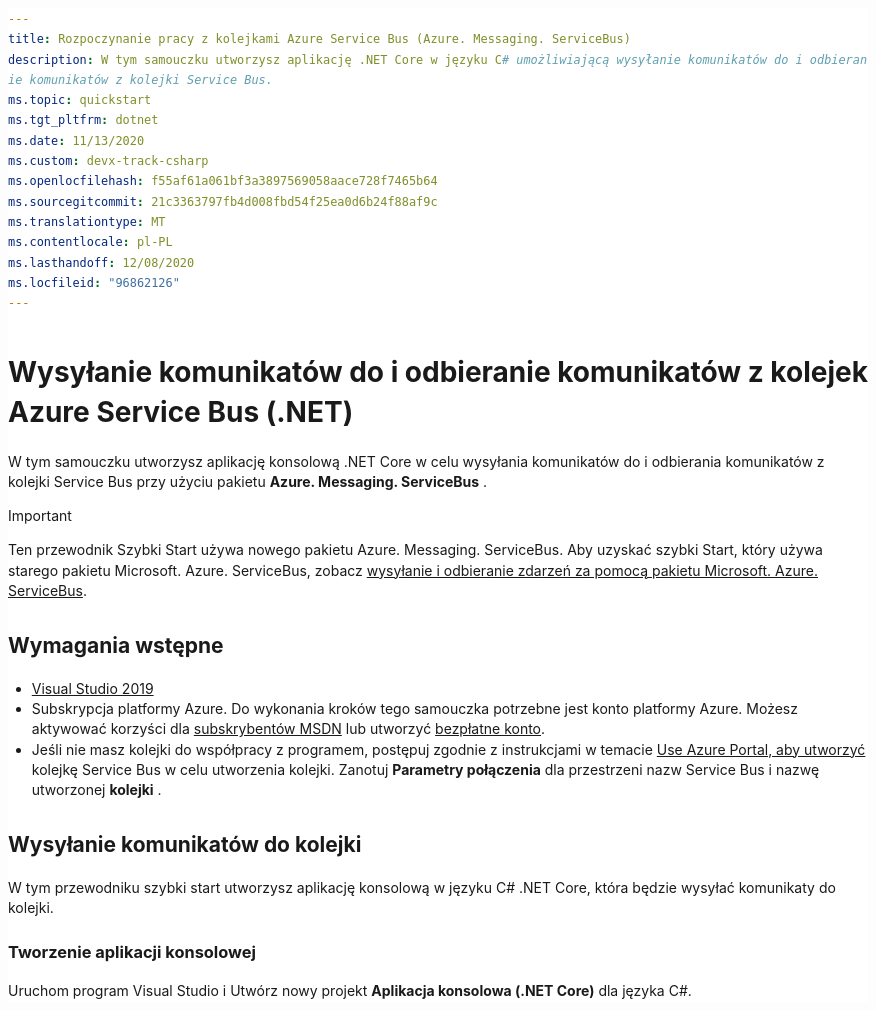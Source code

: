 ```yaml
---
title: Rozpoczynanie pracy z kolejkami Azure Service Bus (Azure. Messaging. ServiceBus)
description: W tym samouczku utworzysz aplikację .NET Core w języku C# umożliwiającą wysyłanie komunikatów do i odbieranie komunikatów z kolejki Service Bus.
ms.topic: quickstart
ms.tgt_pltfrm: dotnet
ms.date: 11/13/2020
ms.custom: devx-track-csharp
ms.openlocfilehash: f55af61a061bf3a3897569058aace728f7465b64
ms.sourcegitcommit: 21c3363797fb4d008fbd54f25ea0d6b24f88af9c
ms.translationtype: MT
ms.contentlocale: pl-PL
ms.lasthandoff: 12/08/2020
ms.locfileid: "96862126"
---
```

# <a name="send-messages-to-and-receive-messages-from-azure-service-bus-queues-net"></a>Wysyłanie komunikatów do i odbieranie komunikatów z kolejek Azure Service Bus (.NET)
W tym samouczku utworzysz aplikację konsolową .NET Core w celu wysyłania komunikatów do i odbierania komunikatów z kolejki Service Bus przy użyciu pakietu **Azure. Messaging. ServiceBus** . 

> [!Important]
> Ten przewodnik Szybki Start używa nowego pakietu Azure. Messaging. ServiceBus. Aby uzyskać szybki Start, który używa starego pakietu Microsoft. Azure. ServiceBus, zobacz [wysyłanie i odbieranie zdarzeń za pomocą pakietu Microsoft. Azure. ServiceBus](service-bus-dotnet-get-started-with-queues-legacy.md).

## <a name="prerequisites"></a>Wymagania wstępne

- [Visual Studio 2019](https://www.visualstudio.com/vs)
- Subskrypcja platformy Azure. Do wykonania kroków tego samouczka potrzebne jest konto platformy Azure. Możesz aktywować korzyści dla [subskrybentów MSDN](https://azure.microsoft.com/pricing/member-offers/credit-for-visual-studio-subscribers/?WT.mc_id=A85619ABF) lub utworzyć [bezpłatne konto](https://azure.microsoft.com/free/?WT.mc_id=A85619ABF).
- Jeśli nie masz kolejki do współpracy z programem, postępuj zgodnie z instrukcjami w temacie [Use Azure Portal, aby utworzyć](service-bus-quickstart-portal.md) kolejkę Service Bus w celu utworzenia kolejki. Zanotuj **Parametry połączenia** dla przestrzeni nazw Service Bus i nazwę utworzonej **kolejki** .

## <a name="send-messages-to-a-queue"></a>Wysyłanie komunikatów do kolejki
W tym przewodniku szybki start utworzysz aplikację konsolową w języku C# .NET Core, która będzie wysyłać komunikaty do kolejki.

### <a name="create-a-console-application"></a>Tworzenie aplikacji konsolowej
Uruchom program Visual Studio i Utwórz nowy projekt **Aplikacja konsolowa (.NET Core)** dla języka C#. 
